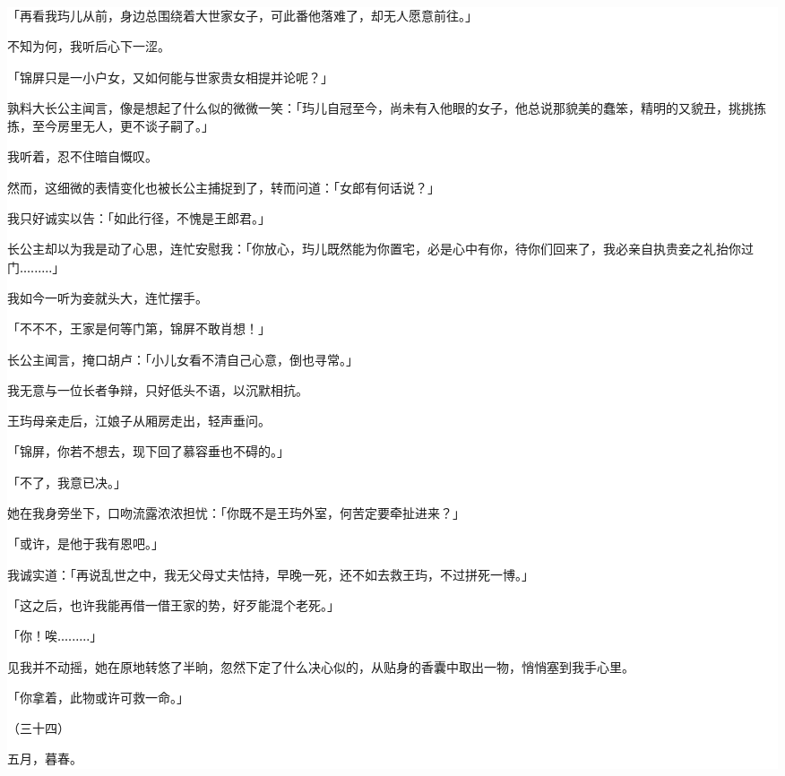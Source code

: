
「再看我玙儿从前，身边总围绕着大世家女子，可此番他落难了，却无人愿意前往。」


不知为何，我听后心下一涩。


「锦屏只是一小户女，又如何能与世家贵女相提并论呢？」


孰料大长公主闻言，像是想起了什么似的微微一笑：「玙儿自冠至今，尚未有入他眼的女子，他总说那貌美的蠢笨，精明的又貌丑，挑挑拣拣，至今房里无人，更不谈子嗣了。」


我听着，忍不住暗自慨叹。


然而，这细微的表情变化也被长公主捕捉到了，转而问道：「女郎有何话说？」


我只好诚实以告：「如此行径，不愧是王郎君。」


长公主却以为我是动了心思，连忙安慰我：「你放心，玙儿既然能为你置宅，必是心中有你，待你们回来了，我必亲自执贵妾之礼抬你过门.........」


我如今一听为妾就头大，连忙摆手。


「不不不，王家是何等门第，锦屏不敢肖想！」


长公主闻言，掩口胡卢：「小儿女看不清自己心意，倒也寻常。」


我无意与一位长者争辩，只好低头不语，以沉默相抗。


王玙母亲走后，江娘子从厢房走出，轻声垂问。


「锦屏，你若不想去，现下回了慕容垂也不碍的。」


「不了，我意已决。」


她在我身旁坐下，口吻流露浓浓担忧：「你既不是王玙外室，何苦定要牵扯进来？」


「或许，是他于我有恩吧。」


我诚实道：「再说乱世之中，我无父母丈夫怙持，早晚一死，还不如去救王玙，不过拼死一博。」


「这之后，也许我能再借一借王家的势，好歹能混个老死。」


「你！唉.........」


见我并不动摇，她在原地转悠了半晌，忽然下定了什么决心似的，从贴身的香囊中取出一物，悄悄塞到我手心里。


「你拿着，此物或许可救一命。」


（三十四）


五月，暮春。

